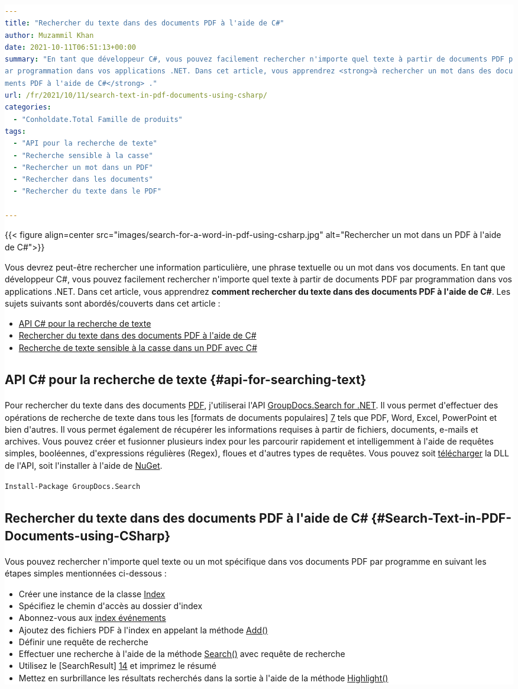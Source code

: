 ```yaml
---
title: "Rechercher du texte dans des documents PDF à l'aide de C#"
author: Muzammil Khan
date: 2021-10-11T06:51:13+00:00
summary: "En tant que développeur C#, vous pouvez facilement rechercher n'importe quel texte à partir de documents PDF par programmation dans vos applications .NET. Dans cet article, vous apprendrez <strong>à rechercher un mot dans des documents PDF à l'aide de C#</strong> ."
url: /fr/2021/10/11/search-text-in-pdf-documents-using-csharp/
categories:
  - "Conholdate.Total Famille de produits"
tags:
  - "API pour la recherche de texte"
  - "Recherche sensible à la casse"
  - "Rechercher un mot dans un PDF"
  - "Rechercher dans les documents"
  - "Rechercher du texte dans le PDF"

---
```



{{< figure align=center src="images/search-for-a-word-in-pdf-using-csharp.jpg" alt="Rechercher un mot dans un PDF à l'aide de C#">}}
 

Vous devrez peut-être rechercher une information particulière, une phrase textuelle ou un mot dans vos documents. En tant que développeur C#, vous pouvez facilement rechercher n'importe quel texte à partir de documents PDF par programmation dans vos applications .NET. Dans cet article, vous apprendrez **comment rechercher du texte dans des documents PDF à l'aide de C#**.
Les sujets suivants sont abordés/couverts dans cet article :
  * [API C# pour la recherche de texte][2]
  * [Rechercher du texte dans des documents PDF à l'aide de C#][3]
  * [Recherche de texte sensible à la casse dans un PDF avec C#][4]

## API C# pour la recherche de texte {#api-for-searching-text}

Pour rechercher du texte dans des documents [PDF][5], j'utiliserai l'API [GroupDocs.Search for .NET][6]. Il vous permet d'effectuer des opérations de recherche de texte dans tous les [formats de documents populaires] [7] tels que PDF, Word, Excel, PowerPoint et bien d'autres. Il vous permet également de récupérer les informations requises à partir de fichiers, documents, e-mails et archives. Vous pouvez créer et fusionner plusieurs index pour les parcourir rapidement et intelligemment à l'aide de requêtes simples, booléennes, d'expressions régulières (Regex), floues et d'autres types de requêtes.
Vous pouvez soit [télécharger][8] la DLL de l'API, soit l'installer à l'aide de [NuGet][9].
<pre class="wp-block-code"><code>Install-Package GroupDocs.Search</code></pre>
## Rechercher du texte dans des documents PDF à l'aide de C# {#Search-Text-in-PDF-Documents-using-CSharp}

Vous pouvez rechercher n'importe quel texte ou un mot spécifique dans vos documents PDF par programme en suivant les étapes simples mentionnées ci-dessous :
  * Créer une instance de la classe [Index][10]
  * Spécifiez le chemin d'accès au dossier d'index
  * Abonnez-vous aux [index événements][11]
  * Ajoutez des fichiers PDF à l'index en appelant la méthode [Add()][12]
  * Définir une requête de recherche
  * Effectuer une recherche à l'aide de la méthode [Search()][13] avec requête de recherche
  * Utilisez le [SearchResult] [14] et imprimez le résumé
  * Mettez en surbrillance les résultats recherchés dans la sortie à l'aide de la méthode [Highlight()][15]


 [1]: https://blog.conholdate.com/wp-content/uploads/sites/27/2021/10/search-for-a-word-in-pdf-using-csharp.jpg
 [2]: #api-for-searching-text
 [3]: #Search-Text-in-PDF-Documents-using-CSharp
 [4]: #Case-Sensitive-Text-Search-in-Files-using-CSharp
 [5]: https://docs.fileformat.com/pdf/
 [6]: https://products.groupdocs.com/search/net
 [7]: https://docs.groupdocs.com/search/net/supported-document-formats/
 [8]: https://downloads.groupdocs.com/search/net
 [9]: https://www.nuget.org/packages/groupdocs.search
 [10]: https://apireference.groupdocs.com/search/net/groupdocs.search/index
 [11]: https://apireference.groupdocs.com/search/net/groupdocs.search.events/eventhub/events/erroroccurred
 [12]: https://apireference.groupdocs.com/search/net/groupdocs.search.index/add/methods/1
 [13]: https://apireference.groupdocs.com/search/net/groupdocs.search.index/search/methods/2
 [14]: https://apireference.groupdocs.com/search/net/groupdocs.search.results/searchresult
 [15]: https://apireference.groupdocs.com/search/net/groupdocs.search/index/methods/highlight
 [16]: https://blog.conholdate.com/wp-content/uploads/sites/27/2021/10/Search-Text-or-Word-in-PDF-using-CSharp.jpg
 [17]: https://apireference.groupdocs.com/search/net/groupdocs.search/SearchQuery
 [18]: https://apireference.groupdocs.com/search/net/groupdocs.search.results/searchresult/properties/occurrencecount
 [19]: https://apireference.groupdocs.com/search/net/groupdocs.search.results/searchresult/properties/documentcount
 [20]: https://apireference.groupdocs.com/search/net/groupdocs.search.results/searchresult/methods/getfounddocument
 [21]: https://apireference.groupdocs.com/search/net/groupdocs.search.results/FoundDocument
 [22]: https://apireference.groupdocs.com/search/net/groupdocs.search.results/founddocument/properties/occurrencecount
 [23]: https://apireference.groupdocs.com/search/net/groupdocs.search.highlighters/HtmlHighlighter
 [24]: https://docs.groupdocs.com/search/net/highlighting-search-results/
 [25]: https://apireference.groupdocs.com/search/net/groupdocs.search.options/searchoptions
 [26]: https://apireference.groupdocs.com/search/net/groupdocs.search.options/searchoptions/properties/usecasesensitivesearch
 [27]: https://purchase.groupdocs.com/temporary-license
 [28]: https://docs.groupdocs.com/search/net/
 [29]: https://forum.groupdocs.com/c/search/
 [30]: https://blog.groupdocs.com/2020/05/29/search-text-in-word-excel-pdf-zip-document-formats-using-csharp-net/
 [31]: https://blog.groupdocs.com/2019/11/22/build-your-full-text-search-solution-in-csharp/